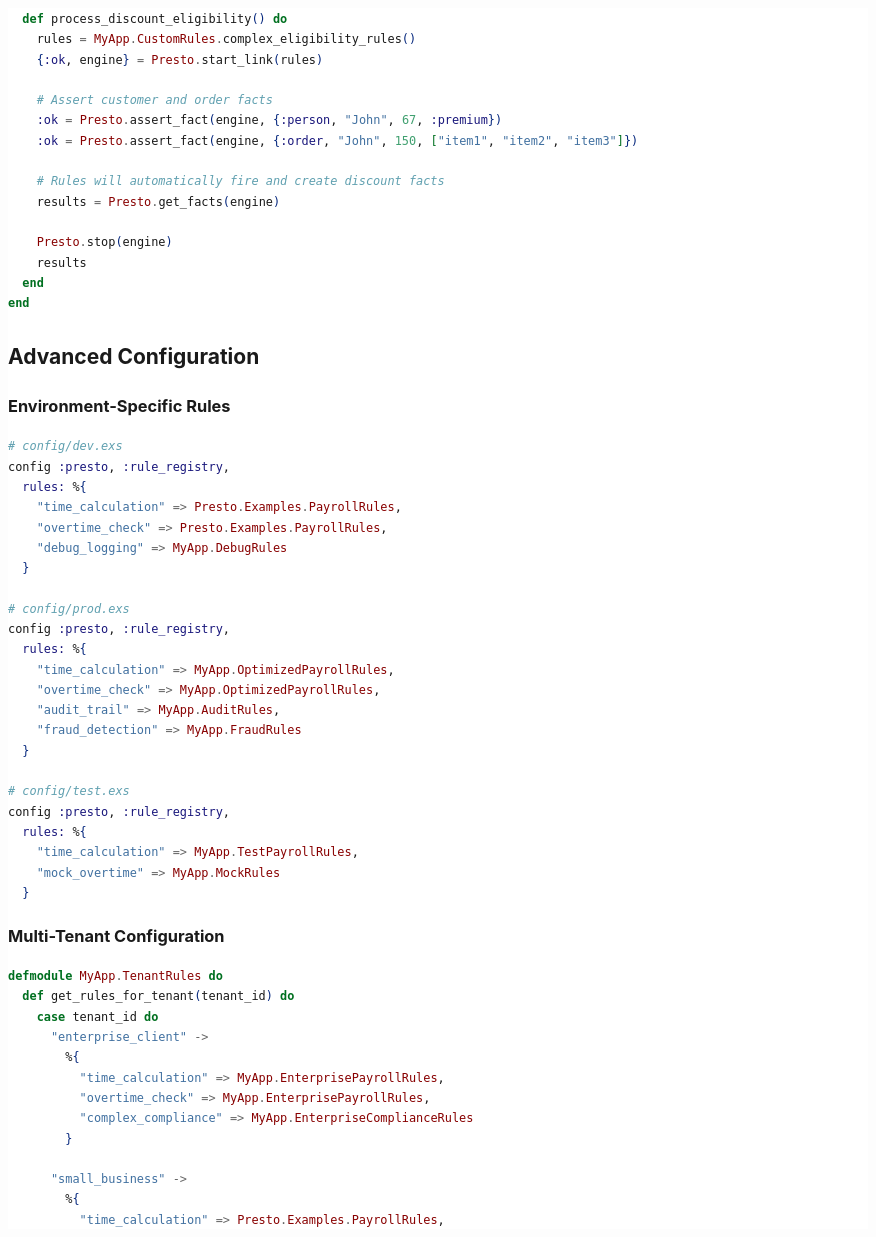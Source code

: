 ```elixir
  def process_discount_eligibility() do
    rules = MyApp.CustomRules.complex_eligibility_rules()
    {:ok, engine} = Presto.start_link(rules)
    
    # Assert customer and order facts
    :ok = Presto.assert_fact(engine, {:person, "John", 67, :premium})
    :ok = Presto.assert_fact(engine, {:order, "John", 150, ["item1", "item2", "item3"]})
    
    # Rules will automatically fire and create discount facts
    results = Presto.get_facts(engine)
    
    Presto.stop(engine)
    results
  end
end
```

## Advanced Configuration

### Environment-Specific Rules

```elixir
# config/dev.exs
config :presto, :rule_registry,
  rules: %{
    "time_calculation" => Presto.Examples.PayrollRules,
    "overtime_check" => Presto.Examples.PayrollRules,
    "debug_logging" => MyApp.DebugRules
  }

# config/prod.exs  
config :presto, :rule_registry,
  rules: %{
    "time_calculation" => MyApp.OptimizedPayrollRules,
    "overtime_check" => MyApp.OptimizedPayrollRules,
    "audit_trail" => MyApp.AuditRules,
    "fraud_detection" => MyApp.FraudRules
  }

# config/test.exs
config :presto, :rule_registry,
  rules: %{
    "time_calculation" => MyApp.TestPayrollRules,
    "mock_overtime" => MyApp.MockRules
  }
```

### Multi-Tenant Configuration

```elixir
defmodule MyApp.TenantRules do
  def get_rules_for_tenant(tenant_id) do
    case tenant_id do
      "enterprise_client" ->
        %{
          "time_calculation" => MyApp.EnterprisePayrollRules,
          "overtime_check" => MyApp.EnterprisePayrollRules,
          "complex_compliance" => MyApp.EnterpriseComplianceRules
        }
      
      "small_business" ->
        %{
          "time_calculation" => Presto.Examples.PayrollRules,
```